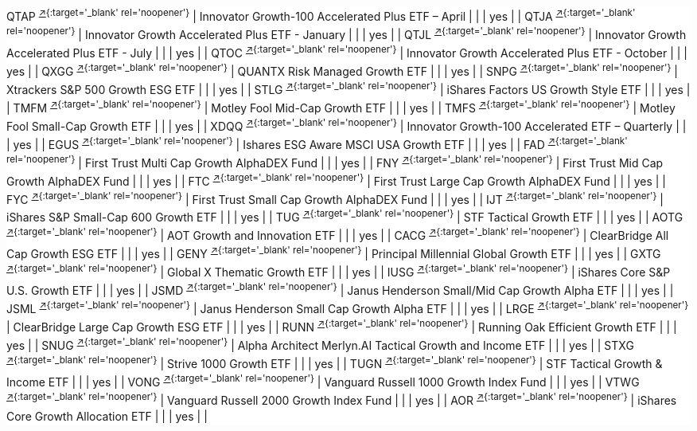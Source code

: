 QTAP <sup>[↗](https://www.tradingview.com/chart/?symbol=QTAP){:target='_blank' rel='noopener'}</sup> | Innovator Growth-100 Accelerated Plus ETF – April |  |  | yes |  | 
QTJA <sup>[↗](https://www.tradingview.com/chart/?symbol=QTJA){:target='_blank' rel='noopener'}</sup> | Innovator Growth Accelerated Plus ETF - January |  |  | yes |  | 
QTJL <sup>[↗](https://www.tradingview.com/chart/?symbol=QTJL){:target='_blank' rel='noopener'}</sup> | Innovator Growth Accelerated Plus ETF - July |  |  | yes |  | 
QTOC <sup>[↗](https://www.tradingview.com/chart/?symbol=QTOC){:target='_blank' rel='noopener'}</sup> | Innovator Growth Accelerated Plus ETF - October |  |  | yes |  | 
QXGG <sup>[↗](https://www.tradingview.com/chart/?symbol=QXGG){:target='_blank' rel='noopener'}</sup> | QUANTX Risk Managed Growth ETF |  |  | yes |  | 
SNPG <sup>[↗](https://www.tradingview.com/chart/?symbol=SNPG){:target='_blank' rel='noopener'}</sup> | Xtrackers S&P 500 Growth ESG ETF |  |  | yes |  | 
STLG <sup>[↗](https://www.tradingview.com/chart/?symbol=STLG){:target='_blank' rel='noopener'}</sup> | iShares Factors US Growth Style ETF |  |  | yes |  | 
TMFM <sup>[↗](https://www.tradingview.com/chart/?symbol=TMFM){:target='_blank' rel='noopener'}</sup> | Motley Fool Mid-Cap Growth ETF |  |  | yes |  | 
TMFS <sup>[↗](https://www.tradingview.com/chart/?symbol=TMFS){:target='_blank' rel='noopener'}</sup> | Motley Fool Small-Cap Growth ETF |  |  | yes |  | 
XDQQ <sup>[↗](https://www.tradingview.com/chart/?symbol=XDQQ){:target='_blank' rel='noopener'}</sup> | Innovator Growth-100 Accelerated ETF – Quarterly |  |  | yes |  | 
EGUS <sup>[↗](https://www.tradingview.com/chart/?symbol=EGUS){:target='_blank' rel='noopener'}</sup> | Ishares ESG Aware MSCI USA Growth ETF |  |  | yes |  | 
FAD <sup>[↗](https://www.tradingview.com/chart/?symbol=FAD){:target='_blank' rel='noopener'}</sup> | First Trust Multi Cap Growth AlphaDEX Fund |  |  | yes |  | 
FNY <sup>[↗](https://www.tradingview.com/chart/?symbol=FNY){:target='_blank' rel='noopener'}</sup> | First Trust Mid Cap Growth AlphaDEX Fund |  |  | yes |  | 
FTC <sup>[↗](https://www.tradingview.com/chart/?symbol=FTC){:target='_blank' rel='noopener'}</sup> | First Trust Large Cap Growth AlphaDEX Fund |  |  | yes |  | 
FYC <sup>[↗](https://www.tradingview.com/chart/?symbol=FYC){:target='_blank' rel='noopener'}</sup> | First Trust Small Cap Growth AlphaDEX Fund |  |  | yes |  | 
IJT <sup>[↗](https://www.tradingview.com/chart/?symbol=IJT){:target='_blank' rel='noopener'}</sup> | iShares S&P Small-Cap 600 Growth ETF |  |  | yes |  | 
TUG <sup>[↗](https://www.tradingview.com/chart/?symbol=TUG){:target='_blank' rel='noopener'}</sup> | STF Tactical Growth ETF |  |  | yes |  | 
AOTG <sup>[↗](https://www.tradingview.com/chart/?symbol=AOTG){:target='_blank' rel='noopener'}</sup> | AOT Growth and Innovation ETF |  |  | yes |  | 
CACG <sup>[↗](https://www.tradingview.com/chart/?symbol=CACG){:target='_blank' rel='noopener'}</sup> | ClearBridge All Cap Growth ESG ETF |  |  | yes |  | 
GENY <sup>[↗](https://www.tradingview.com/chart/?symbol=GENY){:target='_blank' rel='noopener'}</sup> | Principal Millennial Global Growth ETF |  |  | yes |  | 
GXTG <sup>[↗](https://www.tradingview.com/chart/?symbol=GXTG){:target='_blank' rel='noopener'}</sup> | Global X Thematic Growth ETF |  |  | yes |  | 
IUSG <sup>[↗](https://www.tradingview.com/chart/?symbol=IUSG){:target='_blank' rel='noopener'}</sup> | iShares Core S&P U.S. Growth ETF |  |  | yes |  | 
JSMD <sup>[↗](https://www.tradingview.com/chart/?symbol=JSMD){:target='_blank' rel='noopener'}</sup> | Janus Henderson Small/Mid Cap Growth Alpha ETF |  |  | yes |  | 
JSML <sup>[↗](https://www.tradingview.com/chart/?symbol=JSML){:target='_blank' rel='noopener'}</sup> | Janus Henderson Small Cap Growth Alpha ETF |  |  | yes |  | 
LRGE <sup>[↗](https://www.tradingview.com/chart/?symbol=LRGE){:target='_blank' rel='noopener'}</sup> | ClearBridge Large Cap Growth ESG ETF |  |  | yes |  | 
RUNN <sup>[↗](https://www.tradingview.com/chart/?symbol=RUNN){:target='_blank' rel='noopener'}</sup> | Running Oak Efficient Growth ETF |  |  | yes |  | 
SNUG <sup>[↗](https://www.tradingview.com/chart/?symbol=SNUG){:target='_blank' rel='noopener'}</sup> | Alpha Architect Merlyn.AI Tactical Growth and Income ETF |  |  | yes |  | 
STXG <sup>[↗](https://www.tradingview.com/chart/?symbol=STXG){:target='_blank' rel='noopener'}</sup> | Strive 1000 Growth ETF |  |  | yes |  | 
TUGN <sup>[↗](https://www.tradingview.com/chart/?symbol=TUGN){:target='_blank' rel='noopener'}</sup> | STF Tactical Growth & Income ETF |  |  | yes |  | 
VONG <sup>[↗](https://www.tradingview.com/chart/?symbol=VONG){:target='_blank' rel='noopener'}</sup> | Vanguard Russell 1000 Growth Index Fund |  |  | yes |  | 
VTWG <sup>[↗](https://www.tradingview.com/chart/?symbol=VTWG){:target='_blank' rel='noopener'}</sup> | Vanguard Russell 2000 Growth Index Fund |  |  | yes |  | 
AOR <sup>[↗](https://www.tradingview.com/chart/?symbol=AOR){:target='_blank' rel='noopener'}</sup> | iShares Core Growth Allocation ETF |  |  | yes |  | 